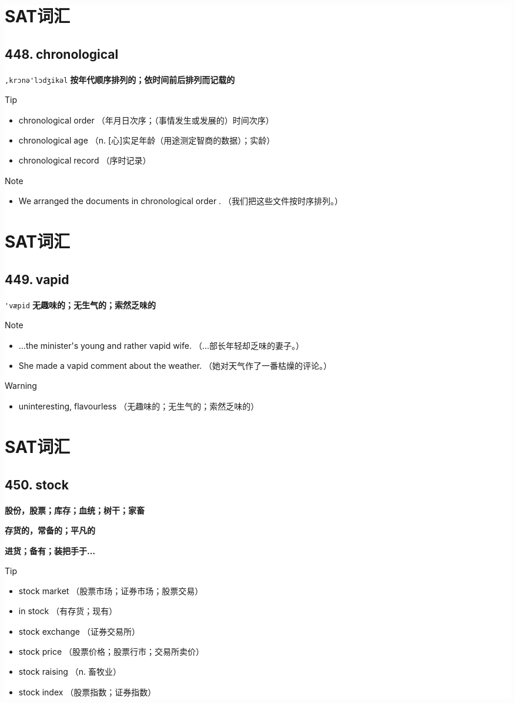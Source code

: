 # SAT词汇

## 448. chronological

`,krɔnə'lɔdʒikəl`  **按年代顺序排列的；依时间前后排列而记载的**

> [!TIP]
>
> - chronological order （年月日次序；（事情发生或发展的）时间次序）
>
> - chronological age （n. [心]实足年龄（用途测定智商的数据）；实龄）
>
> - chronological record （序时记录）
>

> [!NOTE]
>
> - We arranged the documents in chronological order . （我们把这些文件按时序排列。）
>

# SAT词汇

## 449. vapid

`'væpid`  **无趣味的；无生气的；索然乏味的**

> [!NOTE]
>
> - ...the minister's young and rather vapid wife. （...部长年轻却乏味的妻子。）
>
> - She made a vapid comment about the weather. （她对天气作了一番枯燥的评论。）
>

> [!WARNING]
>
> - uninteresting, flavourless （无趣味的；无生气的；索然乏味的）
>

# SAT词汇

## 450. stock

**股份，股票；库存；血统；树干；家畜**

**存货的，常备的；平凡的**

**进货；备有；装把手于…**

> [!TIP]
>
> - stock market （股票市场；证券市场；股票交易）
>
> - in stock （有存货；现有）
>
> - stock exchange （证券交易所）
>
> - stock price （股票价格；股票行市；交易所卖价）
>
> - stock raising （n. 畜牧业）
>
> - stock index （股票指数；证券指数）
>